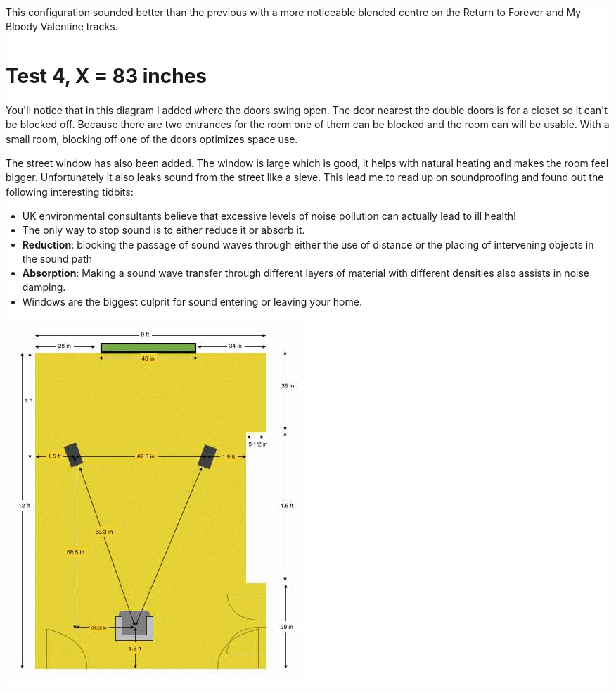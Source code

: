 This configuration sounded better than the previous with a more noticeable blended centre on the Return to Forever and My Bloody Valentine tracks. 

# Test 4, X = 83 inches #

You'll notice that in this diagram I added where the doors swing open.  The door nearest the double doors is for a closet so it can't be blocked off.  Because there are two entrances for the room one of them can be blocked and the room can will be usable.  With a small room, blocking off one of the doors optimizes space use.

The street window has also been added.  The window is large which is good, it helps with natural heating and makes the room feel bigger.  Unfortunately it also leaks sound from the street like a sieve. This lead me to read up on [soundproofing][home soundproofing] and found out the following interesting tidbits:

- UK environmental consultants believe that excessive levels of noise pollution can actually lead to ill health!
- The only way to stop sound is to either reduce it or absorb it.
 - **Reduction**: blocking the passage of sound waves through either the use of distance or the placing of intervening objects in the sound path 
 - **Absorption**: Making a sound wave transfer through different layers of material with different densities also assists in noise damping.
- Windows are the biggest culprit for sound entering or leaving your home.

<img src="/images/listen/test4.jpg">


[speaker placement]: http://www.gcaudio.com/resources/howtos/speakerplacement.html
[home soundproofing]: http://www.ourproperty.co.uk/guides/how_to_soundproof_your_house.html
[corner]: http://www.decware.com/paper14.htm